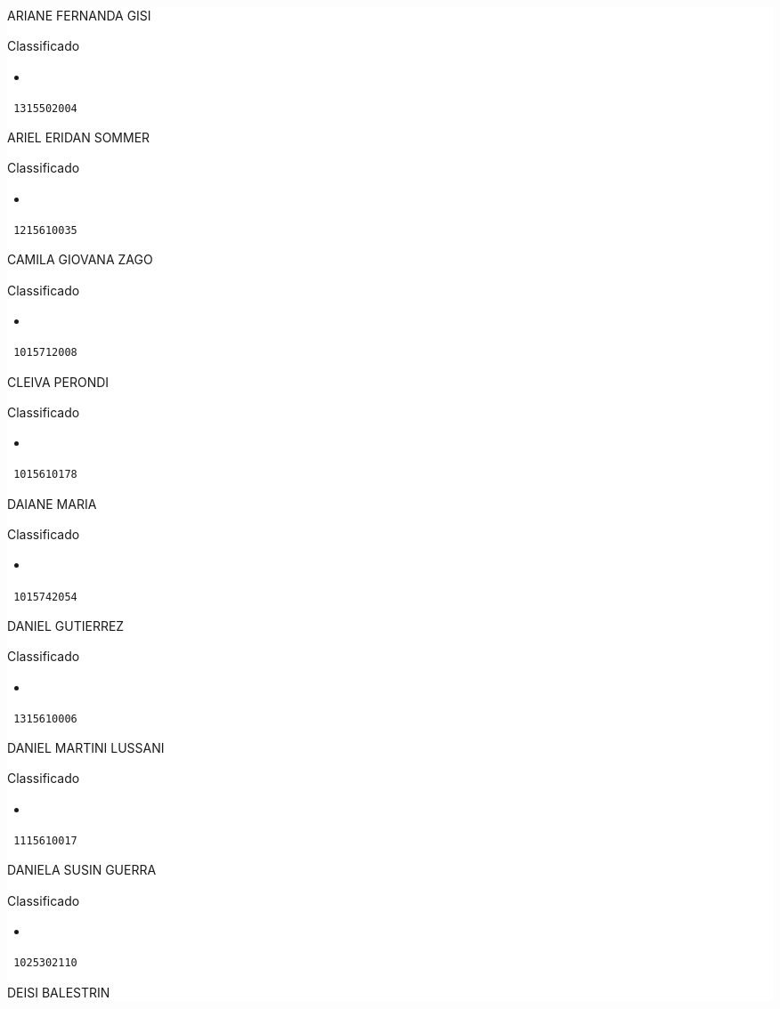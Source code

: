    ARIANE FERNANDA GISI

   Classificado

   -

     1315502004

   ARIEL ERIDAN SOMMER

   Classificado

   -

     1215610035

   CAMILA GIOVANA ZAGO

   Classificado

   -

     1015712008

   CLEIVA PERONDI

   Classificado

   -

     1015610178

   DAIANE MARIA

   Classificado

   -

     1015742054

   DANIEL GUTIERREZ

   Classificado

   -

     1315610006

   DANIEL MARTINI LUSSANI

   Classificado

   -

     1115610017

   DANIELA SUSIN GUERRA

   Classificado

   -

     1025302110

   DEISI BALESTRIN
